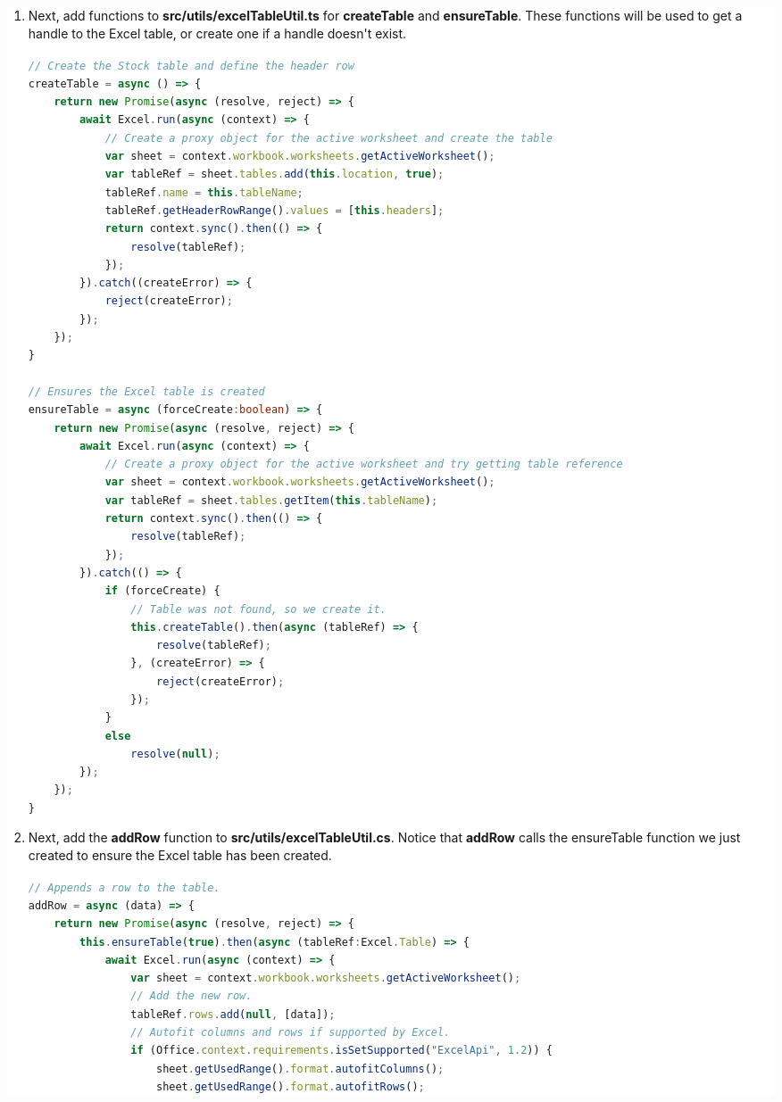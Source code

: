 1. Next, add functions to **src/utils/excelTableUtil.ts** for **createTable** and **ensureTable**. These functions will be used to get a handle to the Excel table, or create one if a handle doesn't exist.

    ````typescript
    // Create the Stock table and define the header row
    createTable = async () => {
        return new Promise(async (resolve, reject) => {
            await Excel.run(async (context) => {
                // Create a proxy object for the active worksheet and create the table
                var sheet = context.workbook.worksheets.getActiveWorksheet();
                var tableRef = sheet.tables.add(this.location, true);
                tableRef.name = this.tableName;
                tableRef.getHeaderRowRange().values = [this.headers];
                return context.sync().then(() => {
                    resolve(tableRef);
                });
            }).catch((createError) => {
                reject(createError);
            });
        });
    }

    // Ensures the Excel table is created
    ensureTable = async (forceCreate:boolean) => {
        return new Promise(async (resolve, reject) => {
            await Excel.run(async (context) => {
                // Create a proxy object for the active worksheet and try getting table reference
                var sheet = context.workbook.worksheets.getActiveWorksheet();
                var tableRef = sheet.tables.getItem(this.tableName);
                return context.sync().then(() => {
                    resolve(tableRef);
                });
            }).catch(() => {
                if (forceCreate) {
                    // Table was not found, so we create it.
                    this.createTable().then(async (tableRef) => {
                        resolve(tableRef);
                    }, (createError) => {
                        reject(createError);
                    });
                }
                else
                    resolve(null);
            });
        });
    }
    ````

1. Next, add the **addRow** function to **src/utils/excelTableUtil.cs**. Notice that **addRow** calls the ensureTable function we just created to ensure the Excel table has been created.

    ````typescript
    // Appends a row to the table.
    addRow = async (data) => {
        return new Promise(async (resolve, reject) => { 
            this.ensureTable(true).then(async (tableRef:Excel.Table) => {
                await Excel.run(async (context) => {
                    var sheet = context.workbook.worksheets.getActiveWorksheet();
                    // Add the new row.
                    tableRef.rows.add(null, [data]);
                    // Autofit columns and rows if supported by Excel.
                    if (Office.context.requirements.isSetSupported("ExcelApi", 1.2)) {
                        sheet.getUsedRange().format.autofitColumns();
                        sheet.getUsedRange().format.autofitRows();